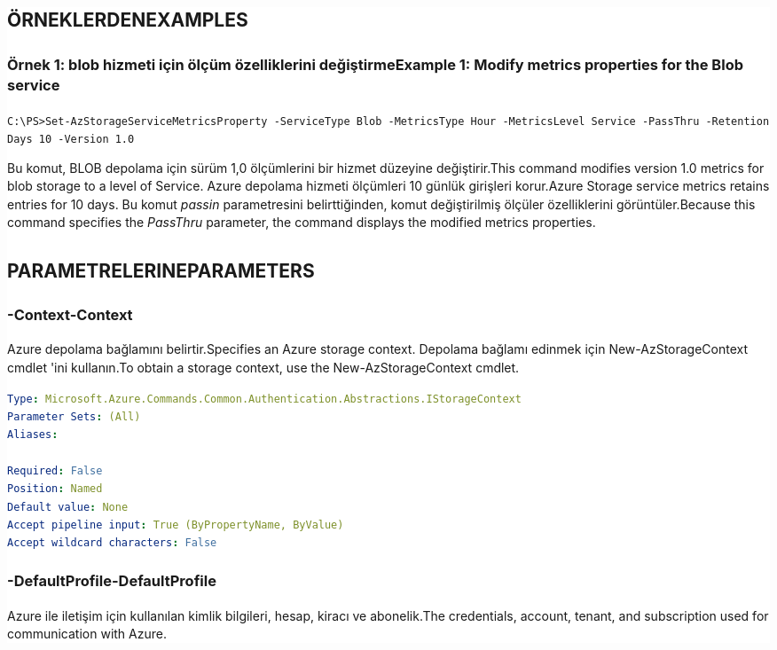 ## <span data-ttu-id="c3c3d-107">ÖRNEKLERDEN</span><span class="sxs-lookup"><span data-stu-id="c3c3d-107">EXAMPLES</span></span>

### <span data-ttu-id="c3c3d-108">Örnek 1: blob hizmeti için ölçüm özelliklerini değiştirme</span><span class="sxs-lookup"><span data-stu-id="c3c3d-108">Example 1: Modify metrics properties for the Blob service</span></span>
```
C:\PS>Set-AzStorageServiceMetricsProperty -ServiceType Blob -MetricsType Hour -MetricsLevel Service -PassThru -RetentionDays 10 -Version 1.0
```

<span data-ttu-id="c3c3d-109">Bu komut, BLOB depolama için sürüm 1,0 ölçümlerini bir hizmet düzeyine değiştirir.</span><span class="sxs-lookup"><span data-stu-id="c3c3d-109">This command modifies version 1.0 metrics for blob storage to a level of Service.</span></span>
<span data-ttu-id="c3c3d-110">Azure depolama hizmeti ölçümleri 10 günlük girişleri korur.</span><span class="sxs-lookup"><span data-stu-id="c3c3d-110">Azure Storage service metrics retains entries for 10 days.</span></span>
<span data-ttu-id="c3c3d-111">Bu komut *passin* parametresini belirttiğinden, komut değiştirilmiş ölçüler özelliklerini görüntüler.</span><span class="sxs-lookup"><span data-stu-id="c3c3d-111">Because this command specifies the *PassThru* parameter, the command displays the modified metrics properties.</span></span>

## <span data-ttu-id="c3c3d-112">PARAMETRELERINE</span><span class="sxs-lookup"><span data-stu-id="c3c3d-112">PARAMETERS</span></span>

### <span data-ttu-id="c3c3d-113">-Context</span><span class="sxs-lookup"><span data-stu-id="c3c3d-113">-Context</span></span>
<span data-ttu-id="c3c3d-114">Azure depolama bağlamını belirtir.</span><span class="sxs-lookup"><span data-stu-id="c3c3d-114">Specifies an Azure storage context.</span></span>
<span data-ttu-id="c3c3d-115">Depolama bağlamı edinmek için New-AzStorageContext cmdlet 'ini kullanın.</span><span class="sxs-lookup"><span data-stu-id="c3c3d-115">To obtain a storage context, use the New-AzStorageContext cmdlet.</span></span>

```yaml
Type: Microsoft.Azure.Commands.Common.Authentication.Abstractions.IStorageContext
Parameter Sets: (All)
Aliases:

Required: False
Position: Named
Default value: None
Accept pipeline input: True (ByPropertyName, ByValue)
Accept wildcard characters: False
```

### <span data-ttu-id="c3c3d-116">-DefaultProfile</span><span class="sxs-lookup"><span data-stu-id="c3c3d-116">-DefaultProfile</span></span>
<span data-ttu-id="c3c3d-117">Azure ile iletişim için kullanılan kimlik bilgileri, hesap, kiracı ve abonelik.</span><span class="sxs-lookup"><span data-stu-id="c3c3d-117">The credentials, account, tenant, and subscription used for communication with Azure.</span></span>
